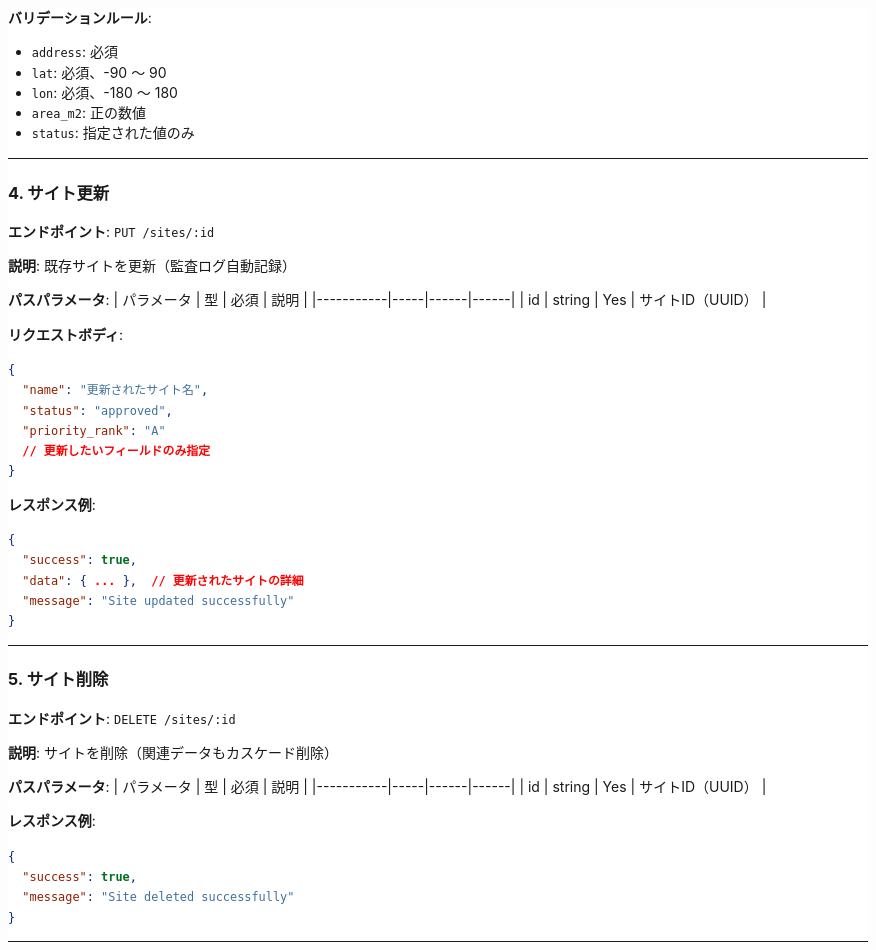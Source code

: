 **バリデーションルール**:
- `address`: 必須
- `lat`: 必須、-90 ～ 90
- `lon`: 必須、-180 ～ 180
- `area_m2`: 正の数値
- `status`: 指定された値のみ

---

### 4. サイト更新

**エンドポイント**: `PUT /sites/:id`

**説明**: 既存サイトを更新（監査ログ自動記録）

**パスパラメータ**:
| パラメータ | 型 | 必須 | 説明 |
|-----------|-----|------|------|
| id | string | Yes | サイトID（UUID） |

**リクエストボディ**:
```json
{
  "name": "更新されたサイト名",
  "status": "approved",
  "priority_rank": "A"
  // 更新したいフィールドのみ指定
}
```

**レスポンス例**:
```json
{
  "success": true,
  "data": { ... },  // 更新されたサイトの詳細
  "message": "Site updated successfully"
}
```

---

### 5. サイト削除

**エンドポイント**: `DELETE /sites/:id`

**説明**: サイトを削除（関連データもカスケード削除）

**パスパラメータ**:
| パラメータ | 型 | 必須 | 説明 |
|-----------|-----|------|------|
| id | string | Yes | サイトID（UUID） |

**レスポンス例**:
```json
{
  "success": true,
  "message": "Site deleted successfully"
}
```

---